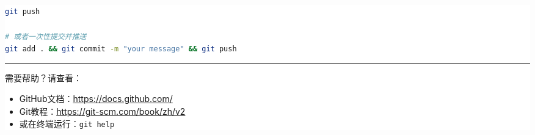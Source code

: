 ```bash
git push

# 或者一次性提交并推送
git add . && git commit -m "your message" && git push
```

---

需要帮助？请查看：
- GitHub文档：https://docs.github.com/
- Git教程：https://git-scm.com/book/zh/v2
- 或在终端运行：`git help`
